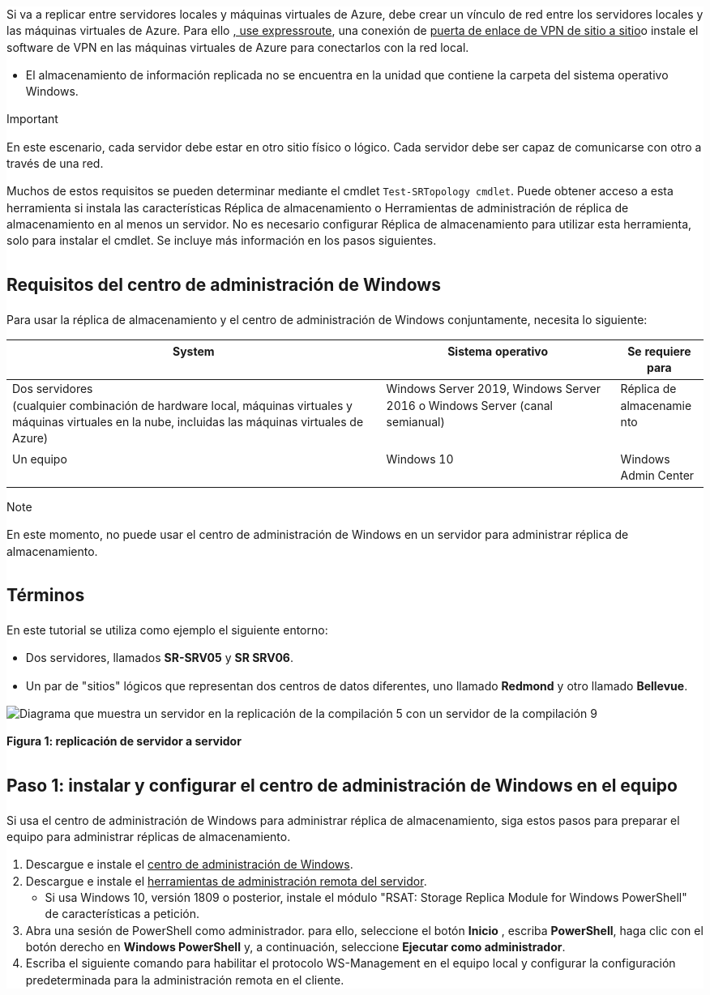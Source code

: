 Si va a replicar entre servidores locales y máquinas virtuales de Azure, debe crear un vínculo de red entre los servidores locales y las máquinas virtuales de Azure. Para ello [, use expressroute](#add-azure-vm-expressroute), una conexión de [puerta de enlace de VPN de sitio a sitio](https://docs.microsoft.com/azure/vpn-gateway/vpn-gateway-howto-site-to-site-resource-manager-portal)o instale el software de VPN en las máquinas virtuales de Azure para conectarlos con la red local.
* El almacenamiento de información replicada no se encuentra en la unidad que contiene la carpeta del sistema operativo Windows.

> [!IMPORTANT]
>  En este escenario, cada servidor debe estar en otro sitio físico o lógico. Cada servidor debe ser capaz de comunicarse con otro a través de una red.  


Muchos de estos requisitos se pueden determinar mediante el cmdlet `Test-SRTopology cmdlet`. Puede obtener acceso a esta herramienta si instala las características Réplica de almacenamiento o Herramientas de administración de réplica de almacenamiento en al menos un servidor. No es necesario configurar Réplica de almacenamiento para utilizar esta herramienta, solo para instalar el cmdlet. Se incluye más información en los pasos siguientes.  

## <a name="windows-admin-center-requirements"></a>Requisitos del centro de administración de Windows

Para usar la réplica de almacenamiento y el centro de administración de Windows conjuntamente, necesita lo siguiente:

| System                        | Sistema operativo                                            | Se requiere para     |
|-------------------------------|-------------------------------------------------------------|------------------|
| Dos servidores <br>(cualquier combinación de hardware local, máquinas virtuales y máquinas virtuales en la nube, incluidas las máquinas virtuales de Azure)| Windows Server 2019, Windows Server 2016 o Windows Server (canal semianual) | Réplica de almacenamiento  |
| Un equipo                     | Windows 10                                                  | Windows Admin Center |

> [!NOTE]
> En este momento, no puede usar el centro de administración de Windows en un servidor para administrar réplica de almacenamiento.

## <a name="terms"></a>Términos  
En este tutorial se utiliza como ejemplo el siguiente entorno:  

-   Dos servidores, llamados **SR-SRV05** y **SR SRV06**.  

-   Un par de "sitios" lógicos que representan dos centros de datos diferentes, uno llamado **Redmond** y otro llamado **Bellevue**.  

![Diagrama que muestra un servidor en la replicación de la compilación 5 con un servidor de la compilación 9](media/Server-to-Server-Storage-Replication/Storage_SR_ServertoServer.png)  

**Figura 1: replicación de servidor a servidor**  

## <a name="step-1-install-and-configure-windows-admin-center-on-your-pc"></a>Paso 1: instalar y configurar el centro de administración de Windows en el equipo

Si usa el centro de administración de Windows para administrar réplica de almacenamiento, siga estos pasos para preparar el equipo para administrar réplicas de almacenamiento.
1. Descargue e instale el [centro de administración de Windows](../../manage/windows-admin-center/overview.md).
2. Descargue e instale el [herramientas de administración remota del servidor](https://www.microsoft.com/download/details.aspx?id=45520).
    - Si usa Windows 10, versión 1809 o posterior, instale el módulo "RSAT: Storage Replica Module for Windows PowerShell" de características a petición.
3. Abra una sesión de PowerShell como administrador. para ello, seleccione el botón **Inicio** , escriba **PowerShell**, haga clic con el botón derecho en **Windows PowerShell** y, a continuación, seleccione **Ejecutar como administrador**.
4. Escriba el siguiente comando para habilitar el protocolo WS-Management en el equipo local y configurar la configuración predeterminada para la administración remota en el cliente.
